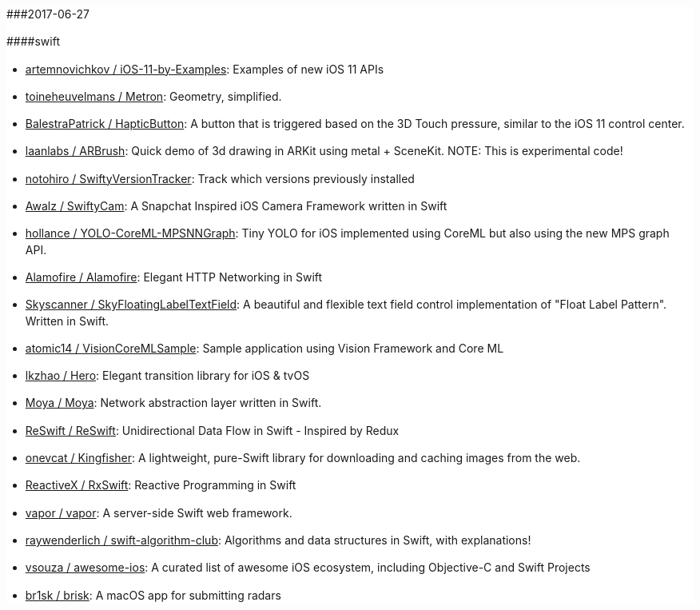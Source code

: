 ###2017-06-27

####swift
* [artemnovichkov / iOS-11-by-Examples](https://github.com/artemnovichkov/iOS-11-by-Examples): 
        Examples of new iOS 11 APIs
      
* [toineheuvelmans / Metron](https://github.com/toineheuvelmans/Metron): 
        Geometry, simplified.
      
* [BalestraPatrick / HapticButton](https://github.com/BalestraPatrick/HapticButton): 
        A button that is triggered based on the 3D Touch pressure, similar to the iOS 11 control center.
      
* [laanlabs / ARBrush](https://github.com/laanlabs/ARBrush): 
        Quick demo of 3d drawing in ARKit using metal + SceneKit. NOTE: This is experimental code!
      
* [notohiro / SwiftyVersionTracker](https://github.com/notohiro/SwiftyVersionTracker): 
        Track which versions previously installed
      
* [Awalz / SwiftyCam](https://github.com/Awalz/SwiftyCam): 
        A Snapchat Inspired iOS Camera Framework written in Swift
      
* [hollance / YOLO-CoreML-MPSNNGraph](https://github.com/hollance/YOLO-CoreML-MPSNNGraph): 
        Tiny YOLO for iOS implemented using CoreML but also using the new MPS graph API.
      
* [Alamofire / Alamofire](https://github.com/Alamofire/Alamofire): 
        Elegant HTTP Networking in Swift
      
* [Skyscanner / SkyFloatingLabelTextField](https://github.com/Skyscanner/SkyFloatingLabelTextField): 
        A beautiful and flexible text field control implementation of "Float Label Pattern". Written in Swift.
      
* [atomic14 / VisionCoreMLSample](https://github.com/atomic14/VisionCoreMLSample): 
        Sample application using Vision Framework and Core ML
      
* [lkzhao / Hero](https://github.com/lkzhao/Hero): 
        Elegant transition library for iOS & tvOS
      
* [Moya / Moya](https://github.com/Moya/Moya): 
        Network abstraction layer written in Swift.
      
* [ReSwift / ReSwift](https://github.com/ReSwift/ReSwift): 
        Unidirectional Data Flow in Swift - Inspired by Redux
      
* [onevcat / Kingfisher](https://github.com/onevcat/Kingfisher): 
        A lightweight, pure-Swift library for downloading and caching images from the web.
      
* [ReactiveX / RxSwift](https://github.com/ReactiveX/RxSwift): 
        Reactive Programming in Swift
      
* [vapor / vapor](https://github.com/vapor/vapor): 
        A server-side Swift web framework.
      
* [raywenderlich / swift-algorithm-club](https://github.com/raywenderlich/swift-algorithm-club): 
        Algorithms and data structures in Swift, with explanations!
      
* [vsouza / awesome-ios](https://github.com/vsouza/awesome-ios): 
        A curated list of awesome iOS ecosystem, including Objective-C and Swift Projects 
      
* [br1sk / brisk](https://github.com/br1sk/brisk): 
        A macOS app for submitting radars
      